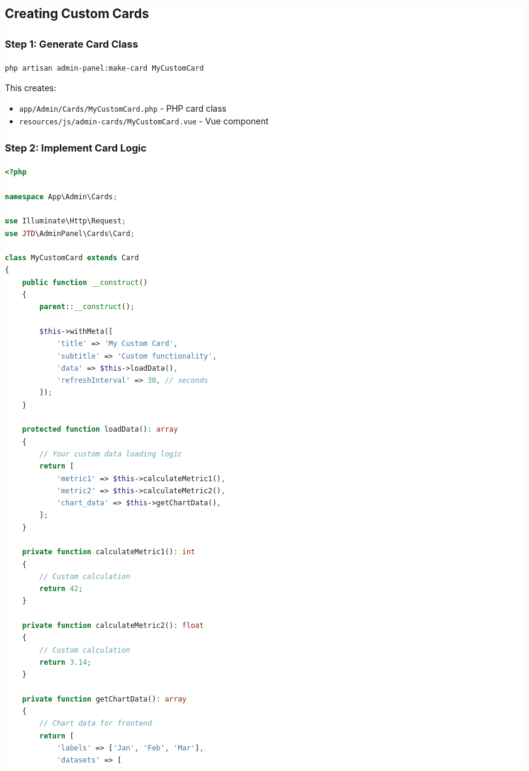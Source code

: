 ## Creating Custom Cards

### Step 1: Generate Card Class

```bash
php artisan admin-panel:make-card MyCustomCard
```

This creates:
- `app/Admin/Cards/MyCustomCard.php` - PHP card class
- `resources/js/admin-cards/MyCustomCard.vue` - Vue component

### Step 2: Implement Card Logic

```php
<?php

namespace App\Admin\Cards;

use Illuminate\Http\Request;
use JTD\AdminPanel\Cards\Card;

class MyCustomCard extends Card
{
    public function __construct()
    {
        parent::__construct();
        
        $this->withMeta([
            'title' => 'My Custom Card',
            'subtitle' => 'Custom functionality',
            'data' => $this->loadData(),
            'refreshInterval' => 30, // seconds
        ]);
    }
    
    protected function loadData(): array
    {
        // Your custom data loading logic
        return [
            'metric1' => $this->calculateMetric1(),
            'metric2' => $this->calculateMetric2(),
            'chart_data' => $this->getChartData(),
        ];
    }
    
    private function calculateMetric1(): int
    {
        // Custom calculation
        return 42;
    }
    
    private function calculateMetric2(): float
    {
        // Custom calculation
        return 3.14;
    }
    
    private function getChartData(): array
    {
        // Chart data for frontend
        return [
            'labels' => ['Jan', 'Feb', 'Mar'],
            'datasets' => [
```
